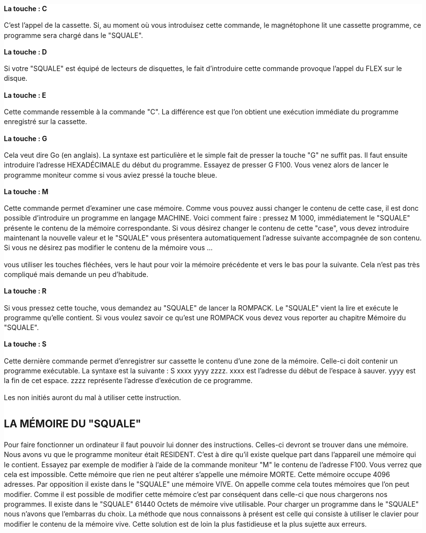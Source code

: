 **La touche : C**

C’est l’appel de la cassette. Si, au moment où vous introduisez cette commande, le magnétophone lit une cassette programme, ce programme sera chargé dans le "SQUALE".

**La touche : D**

Si votre "SQUALE" est équipé de lecteurs de disquettes, le fait d’introduire cette commande provoque l’appel du FLEX sur le disque.

**La touche : E**

Cette commande ressemble à la commande "C". La différence est que l’on obtient une exécution immédiate du programme enregistré sur la cassette.

**La touche : G**

Cela veut dire Go (en anglais). La syntaxe est particulière et le simple fait de presser la touche "G" ne suffit pas. Il faut ensuite introduire l’adresse HEXADÉCIMALE du début du programme. Essayez de presser G F100.
Vous venez alors de lancer le programme moniteur comme si vous aviez pressé la touche bleue.

**La touche : M**

Cette commande permet d’examiner une case mémoire. Comme vous pouvez aussi changer le contenu de cette case, il est donc possible d’introduire un programme en langage MACHINE.
Voici comment faire : pressez M 1000, immédiatement le "SQUALE" présente le contenu de la mémoire correspondante. Si vous désirez changer le contenu de cette "case", vous devez introduire maintenant la nouvelle valeur et le "SQUALE" vous présentera automatiquement l’adresse suivante accompagnée de son contenu. Si vous ne désirez pas modifier le contenu de la mémoire vous ...

vous utiliser les touches fléchées, vers le haut pour voir la mémoire précédente et vers le bas pour la suivante. Cela n’est pas très compliqué mais demande un peu d’habitude.

**La touche : R**

Si vous pressez cette touche, vous demandez au "SQUALE" de lancer la ROMPACK. Le "SQUALE" vient la lire et exécute le programme qu’elle contient. Si vous voulez savoir ce qu’est une ROMPACK vous devez vous reporter au chapitre Mémoire du "SQUALE".

**La touche : S**

Cette dernière commande permet d’enregistrer sur cassette le contenu d’une zone de la mémoire. Celle-ci doit contenir un programme exécutable.
La syntaxe est la suivante : S xxxx yyyy zzzz.
xxxx est l’adresse du début de l’espace à sauver.
yyyy est la fin de cet espace.
zzzz représente l’adresse d’exécution de ce programme.

Les non initiés auront du mal à utiliser cette instruction.



## LA MÉMOIRE DU "SQUALE"


Pour faire fonctionner un ordinateur il faut pouvoir lui donner des instructions. Celles-ci devront se trouver dans une mémoire. Nous avons vu que le programme moniteur était RESIDENT. C’est à dire qu’il existe quelque part dans l’appareil une mémoire qui le contient. Essayez par exemple de modifier à l’aide de la commande moniteur "M" le contenu de l’adresse F100. Vous verrez que cela est impossible. Cette mémoire que rien ne peut altérer s’appelle une mémoire MORTE. Cette mémoire occupe 4096 adresses.
Par opposition il existe dans le "SQUALE" une mémoire VIVE. On appelle comme cela toutes mémoires que l’on peut modifier. Comme il est possible de modifier cette mémoire c’est par conséquent dans celle-ci que nous chargerons nos programmes. Il existe dans le "SQUALE" 61440 Octets de mémoire vive utilisable.
Pour charger un programme dans le "SQUALE" nous n’avons que l’embarras du choix. La méthode que nous connaissons à présent est celle qui consiste à utiliser le clavier pour modifier le contenu de la mémoire vive. Cette solution est de loin la plus fastidieuse et la plus sujette aux erreurs.